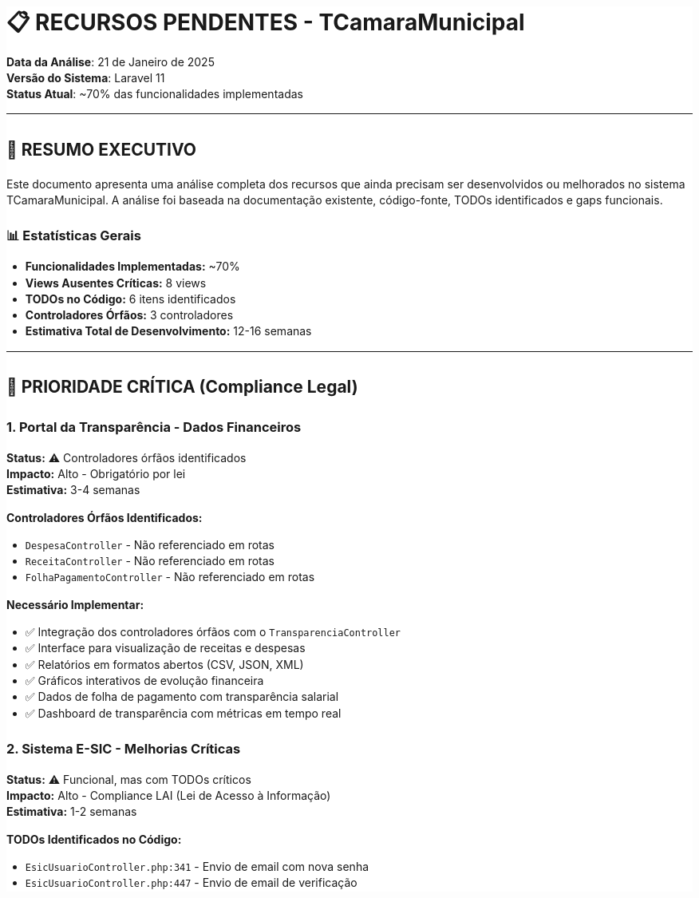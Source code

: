 # 📋 RECURSOS PENDENTES - TCamaraMunicipal

**Data da Análise**: 21 de Janeiro de 2025  
**Versão do Sistema**: Laravel 11  
**Status Atual**: ~70% das funcionalidades implementadas  

---

## 🎯 RESUMO EXECUTIVO

Este documento apresenta uma análise completa dos recursos que ainda precisam ser desenvolvidos ou melhorados no sistema TCamaraMunicipal. A análise foi baseada na documentação existente, código-fonte, TODOs identificados e gaps funcionais.

### 📊 **Estatísticas Gerais**
- **Funcionalidades Implementadas:** ~70%
- **Views Ausentes Críticas:** 8 views
- **TODOs no Código:** 6 itens identificados
- **Controladores Órfãos:** 3 controladores
- **Estimativa Total de Desenvolvimento:** 12-16 semanas

---

## 🚨 **PRIORIDADE CRÍTICA (Compliance Legal)**

### 1. **Portal da Transparência - Dados Financeiros**
**Status:** ⚠️ Controladores órfãos identificados  
**Impacto:** Alto - Obrigatório por lei  
**Estimativa:** 3-4 semanas  

**Controladores Órfãos Identificados:**
- `DespesaController` - Não referenciado em rotas
- `ReceitaController` - Não referenciado em rotas  
- `FolhaPagamentoController` - Não referenciado em rotas

**Necessário Implementar:**
- ✅ Integração dos controladores órfãos com o `TransparenciaController`
- ✅ Interface para visualização de receitas e despesas
- ✅ Relatórios em formatos abertos (CSV, JSON, XML)
- ✅ Gráficos interativos de evolução financeira
- ✅ Dados de folha de pagamento com transparência salarial
- ✅ Dashboard de transparência com métricas em tempo real

### 2. **Sistema E-SIC - Melhorias Críticas**
**Status:** ⚠️ Funcional, mas com TODOs críticos  
**Impacto:** Alto - Compliance LAI (Lei de Acesso à Informação)  
**Estimativa:** 1-2 semanas  

**TODOs Identificados no Código:**
- `EsicUsuarioController.php:341` - Envio de email com nova senha
- `EsicUsuarioController.php:447` - Envio de email de verificação
